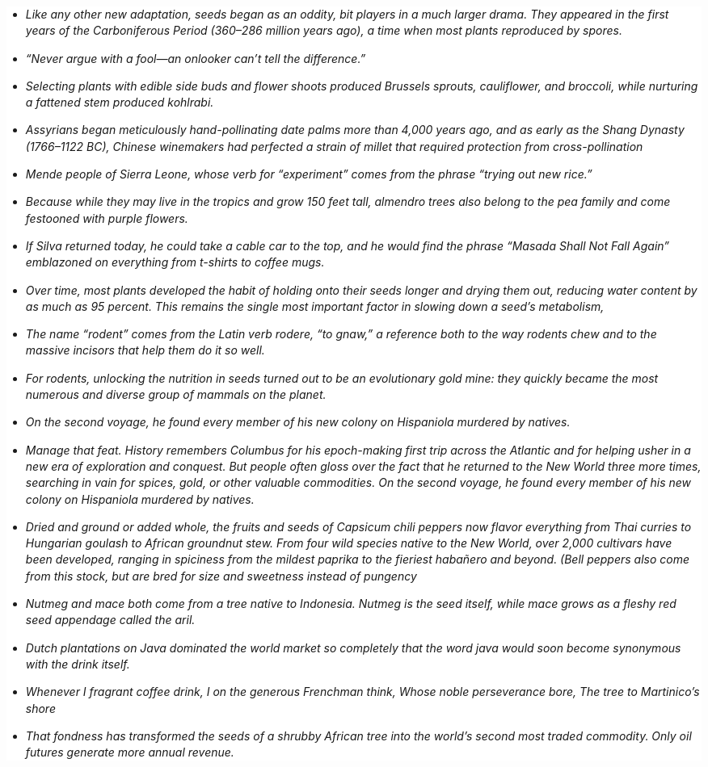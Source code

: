- *Like any other new adaptation, seeds began as an oddity, bit players in a much larger drama. They appeared in the first years of the Carboniferous Period (360–286 million years ago), a time when most plants reproduced by spores.* 
 
- *“Never argue with a fool—an onlooker can’t tell the difference.”* 
 
- *Selecting plants with edible side buds and flower shoots produced Brussels sprouts, cauliflower, and broccoli, while nurturing a fattened stem produced kohlrabi.* 
 
- *Assyrians began meticulously hand-pollinating date palms more than 4,000 years ago, and as early as the Shang Dynasty (1766–1122 BC), Chinese winemakers had perfected a strain of millet that required protection from cross-pollination* 
 
- *Mende people of Sierra Leone, whose verb for “experiment” comes from the phrase “trying out new rice.”* 
 
- *Because while they may live in the tropics and grow 150 feet tall, almendro trees also belong to the pea family and come festooned with purple flowers.* 
 
- *If Silva returned today, he could take a cable car to the top, and he would find the phrase “Masada Shall Not Fall Again” emblazoned on everything from t-shirts to coffee mugs.* 
 
- *Over time, most plants developed the habit of holding onto their seeds longer and drying them out, reducing water content by as much as 95 percent. This remains the single most important factor in slowing down a seed’s metabolism,* 
 
- *The name “rodent” comes from the Latin verb rodere, “to gnaw,” a reference both to the way rodents chew and to the massive incisors that help them do it so well.* 
 
- *For rodents, unlocking the nutrition in seeds turned out to be an evolutionary gold mine: they quickly became the most numerous and diverse group of mammals on the planet.* 
 
- *On the second voyage, he found every member of his new colony on Hispaniola murdered by natives.* 
 
- *Manage that feat. History remembers Columbus for his epoch-making first trip across the Atlantic and for helping usher in a new era of exploration and conquest. But people often gloss over the fact that he returned to the New World three more times, searching in vain for spices, gold, or other valuable commodities. On the second voyage, he found every member of his new colony on Hispaniola murdered by natives.* 
 
- *Dried and ground or added whole, the fruits and seeds of Capsicum chili peppers now flavor everything from Thai curries to Hungarian goulash to African groundnut stew. From four wild species native to the New World, over 2,000 cultivars have been developed, ranging in spiciness from the mildest paprika to the fieriest habañero and beyond. (Bell peppers also come from this stock, but are bred for size and sweetness instead of pungency* 
 
- *Nutmeg and mace both come from a tree native to Indonesia. Nutmeg is the seed itself, while mace grows as a fleshy red seed appendage called the aril.* 
 
- *Dutch plantations on Java dominated the world market so completely that the word java would soon become synonymous with the drink itself.* 
 
- *Whenever I fragrant coffee drink, I on the generous Frenchman think, Whose noble perseverance bore, The tree to Martinico’s shore* 
 
- *That fondness has transformed the seeds of a shrubby African tree into the world’s second most traded commodity. Only oil futures generate more annual revenue.* 
 